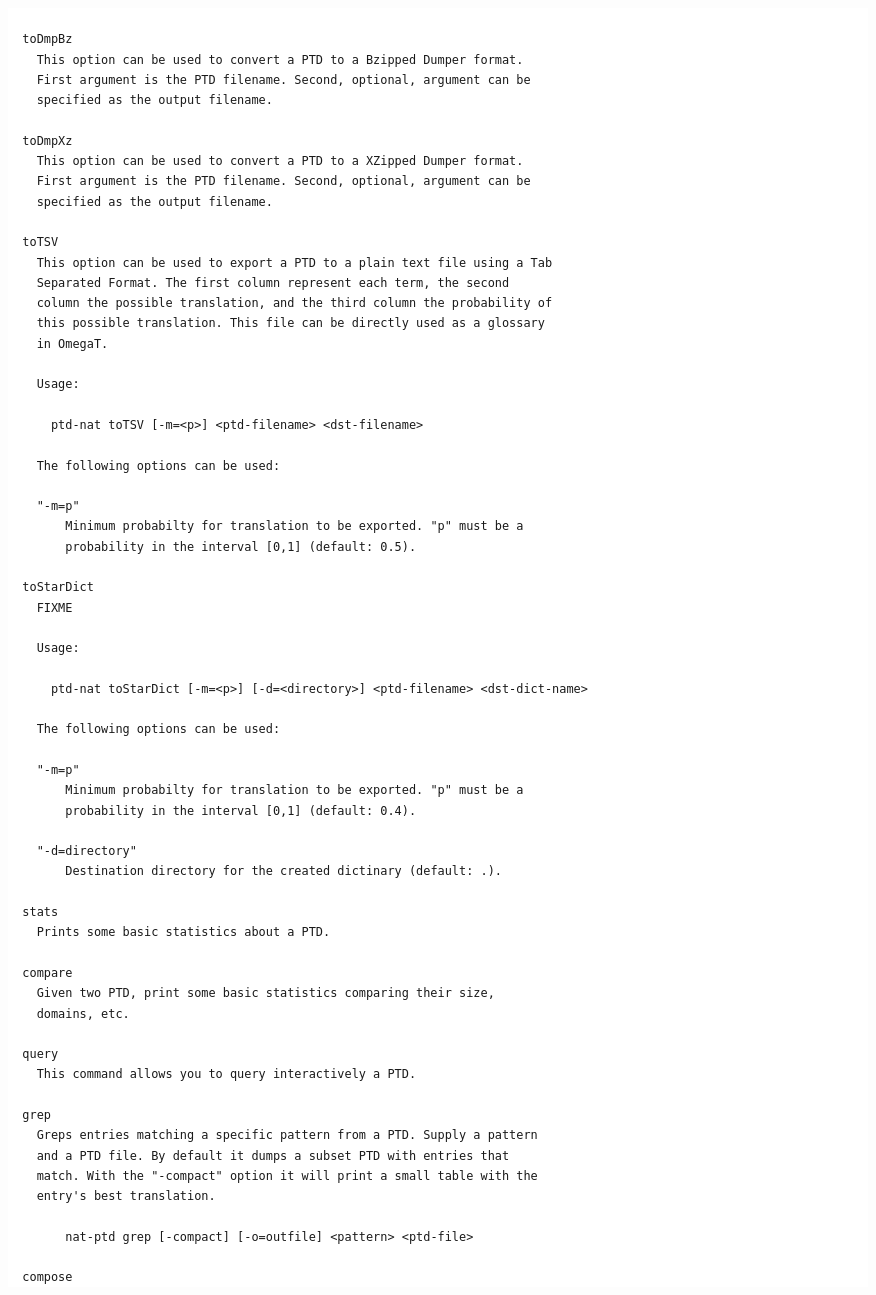 ```

  toDmpBz
    This option can be used to convert a PTD to a Bzipped Dumper format.
    First argument is the PTD filename. Second, optional, argument can be
    specified as the output filename.

  toDmpXz
    This option can be used to convert a PTD to a XZipped Dumper format.
    First argument is the PTD filename. Second, optional, argument can be
    specified as the output filename.

  toTSV
    This option can be used to export a PTD to a plain text file using a Tab
    Separated Format. The first column represent each term, the second
    column the possible translation, and the third column the probability of
    this possible translation. This file can be directly used as a glossary
    in OmegaT.

    Usage:

      ptd-nat toTSV [-m=<p>] <ptd-filename> <dst-filename>

    The following options can be used:

    "-m=p"
        Minimum probabilty for translation to be exported. "p" must be a
        probability in the interval [0,1] (default: 0.5).

  toStarDict
    FIXME

    Usage:

      ptd-nat toStarDict [-m=<p>] [-d=<directory>] <ptd-filename> <dst-dict-name>

    The following options can be used:

    "-m=p"
        Minimum probabilty for translation to be exported. "p" must be a
        probability in the interval [0,1] (default: 0.4).

    "-d=directory"
        Destination directory for the created dictinary (default: .).

  stats
    Prints some basic statistics about a PTD.

  compare
    Given two PTD, print some basic statistics comparing their size,
    domains, etc.

  query
    This command allows you to query interactively a PTD.

  grep
    Greps entries matching a specific pattern from a PTD. Supply a pattern
    and a PTD file. By default it dumps a subset PTD with entries that
    match. With the "-compact" option it will print a small table with the
    entry's best translation.

        nat-ptd grep [-compact] [-o=outfile] <pattern> <ptd-file>

  compose
```